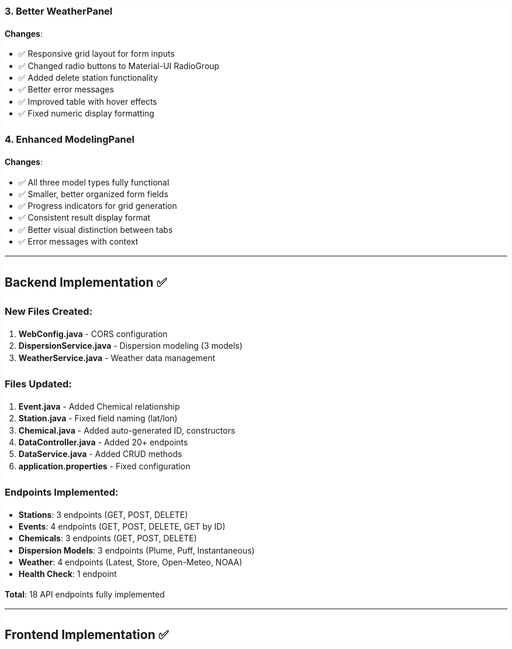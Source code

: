 ### 3. Better WeatherPanel
**Changes**:
- ✅ Responsive grid layout for form inputs
- ✅ Changed radio buttons to Material-UI RadioGroup
- ✅ Added delete station functionality
- ✅ Better error messages
- ✅ Improved table with hover effects
- ✅ Fixed numeric display formatting

### 4. Enhanced ModelingPanel
**Changes**:
- ✅ All three model types fully functional
- ✅ Smaller, better organized form fields
- ✅ Progress indicators for grid generation
- ✅ Consistent result display format
- ✅ Better visual distinction between tabs
- ✅ Error messages with context

---

## Backend Implementation ✅

### New Files Created:
1. **WebConfig.java** - CORS configuration
2. **DispersionService.java** - Dispersion modeling (3 models)
3. **WeatherService.java** - Weather data management

### Files Updated:
1. **Event.java** - Added Chemical relationship
2. **Station.java** - Fixed field naming (lat/lon)
3. **Chemical.java** - Added auto-generated ID, constructors
4. **DataController.java** - Added 20+ endpoints
5. **DataService.java** - Added CRUD methods
6. **application.properties** - Fixed configuration

### Endpoints Implemented:
- **Stations**: 3 endpoints (GET, POST, DELETE)
- **Events**: 4 endpoints (GET, POST, DELETE, GET by ID)
- **Chemicals**: 3 endpoints (GET, POST, DELETE)
- **Dispersion Models**: 3 endpoints (Plume, Puff, Instantaneous)
- **Weather**: 4 endpoints (Latest, Store, Open-Meteo, NOAA)
- **Health Check**: 1 endpoint

**Total**: 18 API endpoints fully implemented

---

## Frontend Implementation ✅
